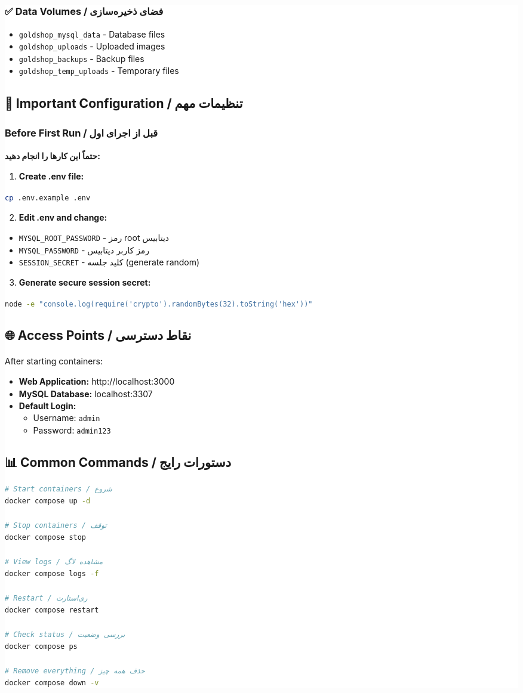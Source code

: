 ### ✅ Data Volumes / فضای ذخیره‌سازی
- `goldshop_mysql_data` - Database files
- `goldshop_uploads` - Uploaded images
- `goldshop_backups` - Backup files
- `goldshop_temp_uploads` - Temporary files

## 🔑 Important Configuration / تنظیمات مهم

### Before First Run / قبل از اجرای اول

**حتماً این کارها را انجام دهید:**

1. **Create .env file:**
```bash
cp .env.example .env
```

2. **Edit .env and change:**
- `MYSQL_ROOT_PASSWORD` - رمز root دیتابیس
- `MYSQL_PASSWORD` - رمز کاربر دیتابیس
- `SESSION_SECRET` - کلید جلسه (generate random)

3. **Generate secure session secret:**
```bash
node -e "console.log(require('crypto').randomBytes(32).toString('hex'))"
```

## 🌐 Access Points / نقاط دسترسی

After starting containers:

- **Web Application:** http://localhost:3000
- **MySQL Database:** localhost:3307
- **Default Login:**
  - Username: `admin`
  - Password: `admin123`

## 📊 Common Commands / دستورات رایج

```bash
# Start containers / شروع
docker compose up -d

# Stop containers / توقف
docker compose stop

# View logs / مشاهده لاگ
docker compose logs -f

# Restart / ری‌استارت
docker compose restart

# Check status / بررسی وضعیت
docker compose ps

# Remove everything / حذف همه چیز
docker compose down -v
```
